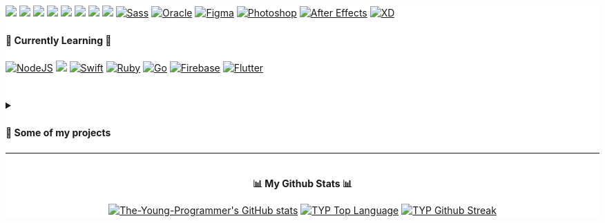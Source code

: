 <a href="#"><img src="imgs/power_shell.png" width="20"/></a>
<a href="#"><img src="imgs/bash.png" width="20"/></a>
<a href="#"><img src="imgs/terminal.png" width="20"/></a>
<a href="#"><img src="imgs/android_os.png" width="20"/></a>
<a href="#"><img src="imgs/kali.jpeg" width="20"/></a>
<a href="#"><img src="imgs/tails.png" width="20"/></a>
<a href="#"><img src="imgs/windows_os.png" width="20"/></a>
<a href="#"/><img src="https://cdn.jsdelivr.net/gh/devicons/devicon/icons/linux/linux-original.svg"  width="20"/></a>
<a href="https://sass-lang.com/" target="_blank" rel="noreferrer"><img src="https://raw.githubusercontent.com/danielcranney/readme-generator/main/public/icons/skills/sass-colored.svg" width="20" height="20" alt="Sass" /></a>
<a href="https://www.oracle.com/uk/index.html" target="_blank" rel="noreferrer"><img src="https://raw.githubusercontent.com/danielcranney/readme-generator/main/public/icons/skills/oracle-colored.svg" width="20" height="20" alt="Oracle" /></a>
<a href="https://www.figma.com/" target="_blank" rel="noreferrer"><img src="https://raw.githubusercontent.com/danielcranney/readme-generator/main/public/icons/skills/figma-colored.svg" width="20" height="20" alt="Figma" /></a>
<a href="https://www.adobe.com/uk/products/photoshop.html" target="_blank" rel="noreferrer"><img src="https://raw.githubusercontent.com/danielcranney/readme-generator/main/public/icons/skills/photoshop-colored.svg" width="20" height="20" alt="Photoshop" /></a>
<a href="https://www.adobe.com/uk/products/aftereffects.html" target="_blank" rel="noreferrer"><img src="https://raw.githubusercontent.com/danielcranney/readme-generator/main/public/icons/skills/aftereffects-colored.svg" width="20" height="20@" alt="After Effects" /></a>
<a href="https://www.adobe.com/uk/products/xd.html" target="_blank" rel="noreferrer"><img src="https://raw.githubusercontent.com/danielcranney/readme-generator/main/public/icons/skills/xd-colored.svg" width="20" height="20" alt="XD" /></a>




<h4 align="left">
📖 Currently Learning 📖 
 </h4>

<a href="https://nodejs.org/en/" target="_blank" rel="noreferrer"><img src="https://raw.githubusercontent.com/danielcranney/readme-generator/main/public/icons/skills/nodejs-colored.svg" width="20" height="20" alt="NodeJS" /></a>
<a href="#"><img src="imgs/csharp.png" width="20"/></a>
<a href="https://developer.apple.com/swift/" target="_blank" rel="noreferrer"><img src="https://raw.githubusercontent.com/danielcranney/readme-generator/main/public/icons/skills/swift-colored.svg" width="20" height="20" alt="Swift" /></a>
<a href="https://www.ruby-lang.org/en/" target="_blank" rel="noreferrer"><img src="https://raw.githubusercontent.com/danielcranney/readme-generator/main/public/icons/skills/ruby-colored.svg" width="20" height="20" alt="Ruby" /></a>
<a href="https://go.dev/doc/" target="_blank" rel="noreferrer"><img src="https://raw.githubusercontent.com/danielcranney/readme-generator/main/public/icons/skills/go-colored.svg" width="20" height="20" alt="Go" /></a>
<a href="https://firebase.google.com/" target="_blank" rel="noreferrer"><img src="https://raw.githubusercontent.com/danielcranney/readme-generator/main/public/icons/skills/firebase-colored.svg" width="20" height="20" alt="Firebase" /></a>
<a href="https://flutter.dev/" target="_blank" rel="noreferrer"><img src="https://raw.githubusercontent.com/danielcranney/readme-generator/main/public/icons/skills/flutter-colored.svg" width="20" height="20" alt="Flutter" /></a>

<br />

<details><summary> <h4> 🔰 Some of my projects </h4><hr></summary></details>


<h4 align="center">
📊 My Github Stats 📊
</h4>
 
 <div align="center">
<a href="http://www.github.com/The-Young-Programmer"><img width="60%" src="https://github-readme-stats.vercel.app/api?username=The-Young-Programmer&hide=&count_private=true&bg_color=0D1117&theme=react&hide_border=true&show_icons=true" alt="The-Young-Programmer's GitHub stats"/></a>
<a href="http://www.github.com/The-Young-Programmer"><img alt="TYP Top Language" width="38.25%" src="https://github-readme-stats.vercel.app/api/top-langs/?username=The-Young-Programmer&langs_count=10&count_private=true&layout=compact&theme=react&hide_border=true&bg_color=0D1117"/></a>
<a href="http://www.github.com/The-Young-Programmer"/><img alt="TYP Github Streak" src="https://github-readme-streak-stats.herokuapp.com/?user=The-Young-Programmer&show_icons=true&count_private=true&theme=react&hide_border=true&bg_color=0D1117" width = "100%"/></a>
</div>
